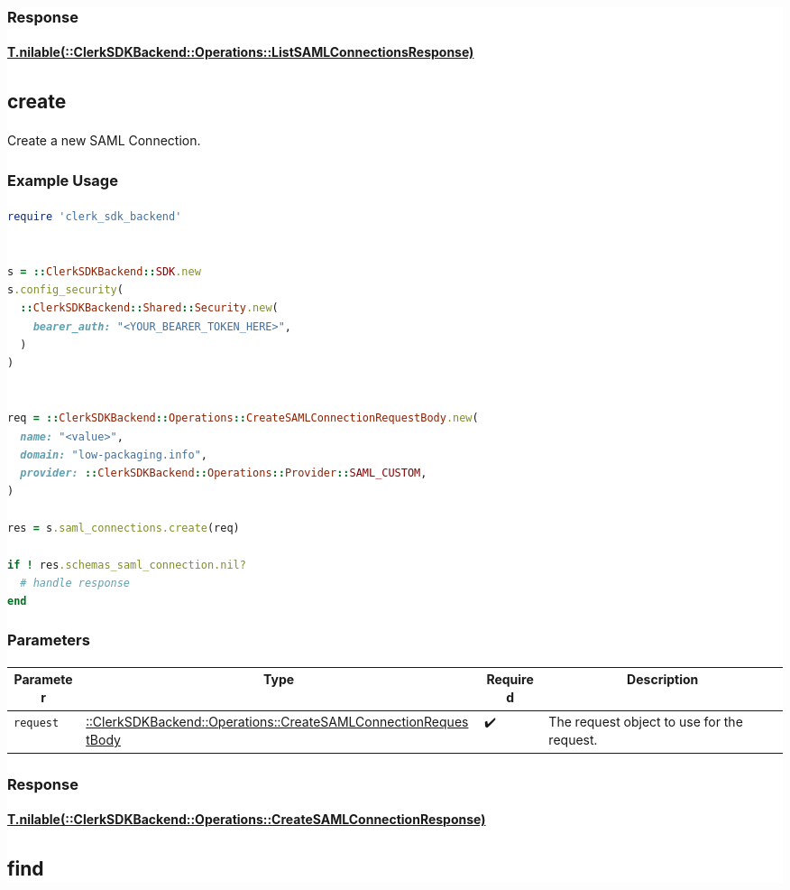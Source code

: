 ### Response

**[T.nilable(::ClerkSDKBackend::Operations::ListSAMLConnectionsResponse)](../../models/operations/listsamlconnectionsresponse.md)**



## create

Create a new SAML Connection.

### Example Usage

```ruby
require 'clerk_sdk_backend'


s = ::ClerkSDKBackend::SDK.new
s.config_security(
  ::ClerkSDKBackend::Shared::Security.new(
    bearer_auth: "<YOUR_BEARER_TOKEN_HERE>",
  )
)


req = ::ClerkSDKBackend::Operations::CreateSAMLConnectionRequestBody.new(
  name: "<value>",
  domain: "low-packaging.info",
  provider: ::ClerkSDKBackend::Operations::Provider::SAML_CUSTOM,
)
    
res = s.saml_connections.create(req)

if ! res.schemas_saml_connection.nil?
  # handle response
end

```

### Parameters

| Parameter                                                                                                                    | Type                                                                                                                         | Required                                                                                                                     | Description                                                                                                                  |
| ---------------------------------------------------------------------------------------------------------------------------- | ---------------------------------------------------------------------------------------------------------------------------- | ---------------------------------------------------------------------------------------------------------------------------- | ---------------------------------------------------------------------------------------------------------------------------- |
| `request`                                                                                                                    | [::ClerkSDKBackend::Operations::CreateSAMLConnectionRequestBody](../../models/operations/createsamlconnectionrequestbody.md) | :heavy_check_mark:                                                                                                           | The request object to use for the request.                                                                                   |

### Response

**[T.nilable(::ClerkSDKBackend::Operations::CreateSAMLConnectionResponse)](../../models/operations/createsamlconnectionresponse.md)**



## find
